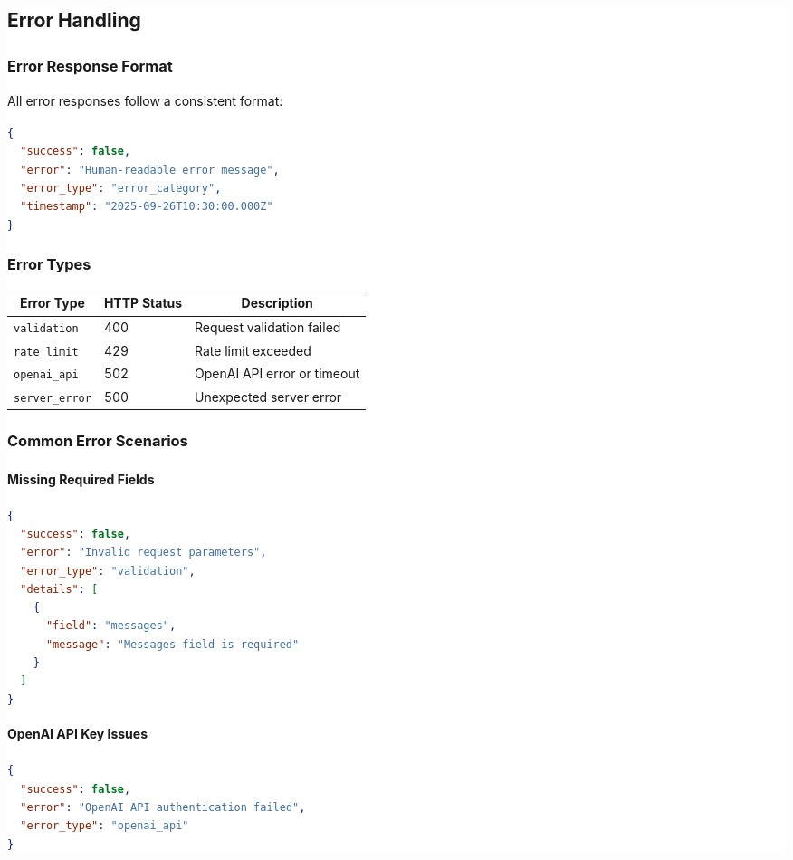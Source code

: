
## Error Handling

### Error Response Format

All error responses follow a consistent format:

```json
{
  "success": false,
  "error": "Human-readable error message",
  "error_type": "error_category",
  "timestamp": "2025-09-26T10:30:00.000Z"
}
```

### Error Types

| Error Type | HTTP Status | Description |
|------------|-------------|-------------|
| `validation` | 400 | Request validation failed |
| `rate_limit` | 429 | Rate limit exceeded |
| `openai_api` | 502 | OpenAI API error or timeout |
| `server_error` | 500 | Unexpected server error |

### Common Error Scenarios

#### Missing Required Fields
```json
{
  "success": false,
  "error": "Invalid request parameters",
  "error_type": "validation",
  "details": [
    {
      "field": "messages",
      "message": "Messages field is required"
    }
  ]
}
```

#### OpenAI API Key Issues
```json
{
  "success": false,
  "error": "OpenAI API authentication failed",
  "error_type": "openai_api"
}
```
